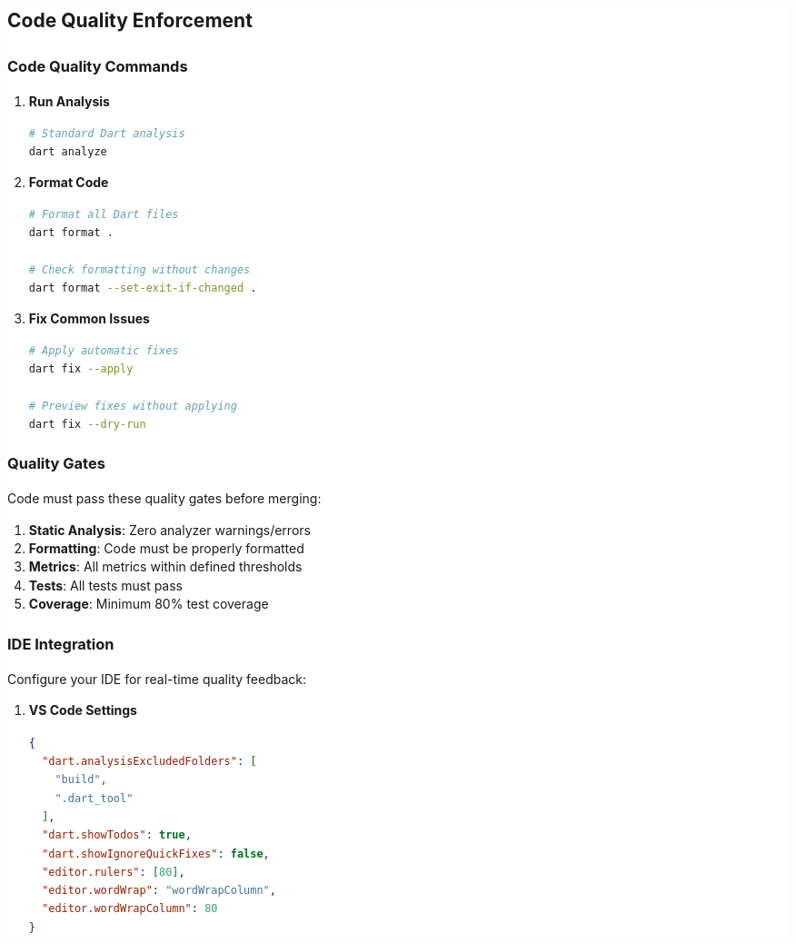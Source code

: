 ## Code Quality Enforcement

### Code Quality Commands

1. **Run Analysis**
   ```bash
   # Standard Dart analysis
   dart analyze
   ```

2. **Format Code**
   ```bash
   # Format all Dart files
   dart format .
   
   # Check formatting without changes
   dart format --set-exit-if-changed .
   ```

3. **Fix Common Issues**
   ```bash
   # Apply automatic fixes
   dart fix --apply
   
   # Preview fixes without applying
   dart fix --dry-run
   ```

### Quality Gates

Code must pass these quality gates before merging:

1. **Static Analysis**: Zero analyzer warnings/errors
2. **Formatting**: Code must be properly formatted
3. **Metrics**: All metrics within defined thresholds
4. **Tests**: All tests must pass
5. **Coverage**: Minimum 80% test coverage

### IDE Integration

Configure your IDE for real-time quality feedback:

1. **VS Code Settings**
   ```json
   {
     "dart.analysisExcludedFolders": [
       "build",
       ".dart_tool"
     ],
     "dart.showTodos": true,
     "dart.showIgnoreQuickFixes": false,
     "editor.rulers": [80],
     "editor.wordWrap": "wordWrapColumn",
     "editor.wordWrapColumn": 80
   }
   ```
